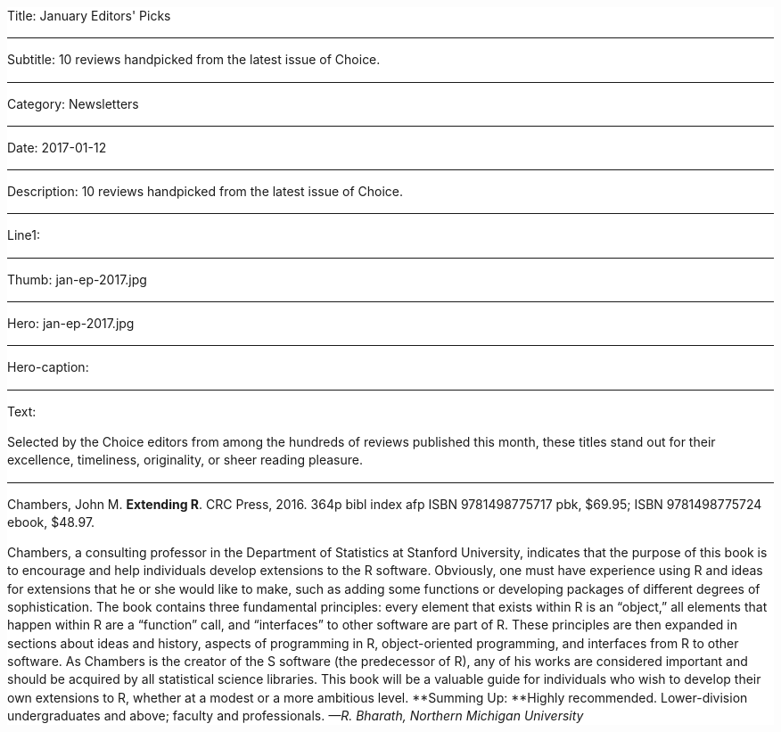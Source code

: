Title: January Editors' Picks

----

Subtitle: 10 reviews handpicked from the latest issue of Choice.

----

Category: Newsletters

----

Date: 2017-01-12

----

Description: 10 reviews handpicked from the latest issue of Choice.

----

Line1: 

----

Thumb: jan-ep-2017.jpg

----

Hero: jan-ep-2017.jpg

----

Hero-caption: 

----

Text: 

Selected by the Choice editors from among the hundreds of reviews published this month, these titles stand out for their excellence, timeliness, originality, or sheer reading pleasure.

****
Chambers, John M. **Extending R**. CRC Press, 2016. 364p bibl index afp ISBN 9781498775717 pbk, $69.95; ISBN 9781498775724 ebook, $48.97.

Chambers, a consulting professor in the Department of Statistics at Stanford University, indicates that the purpose of this book is to encourage and help individuals develop extensions to the R software. Obviously, one must have experience using R and ideas for extensions that he or she would like to make, such as adding some functions or developing packages of different degrees of sophistication. The book contains three fundamental principles: every element that exists within R is an “object,” all elements that happen within R are a “function” call, and “interfaces” to other software are part of R. These principles are then expanded in sections about ideas and history, aspects of programming in R, object-oriented programming, and interfaces from R to other software. As Chambers is the creator of the S software (the predecessor of R), any of his works are considered important and should be acquired by all statistical science libraries. This book will be a valuable guide for individuals who wish to develop their own extensions to R, whether at a modest or a more ambitious level. **Summing Up: **Highly recommended. Lower-division undergraduates and above; faculty and professionals. *—R. Bharath, Northern Michigan University*
